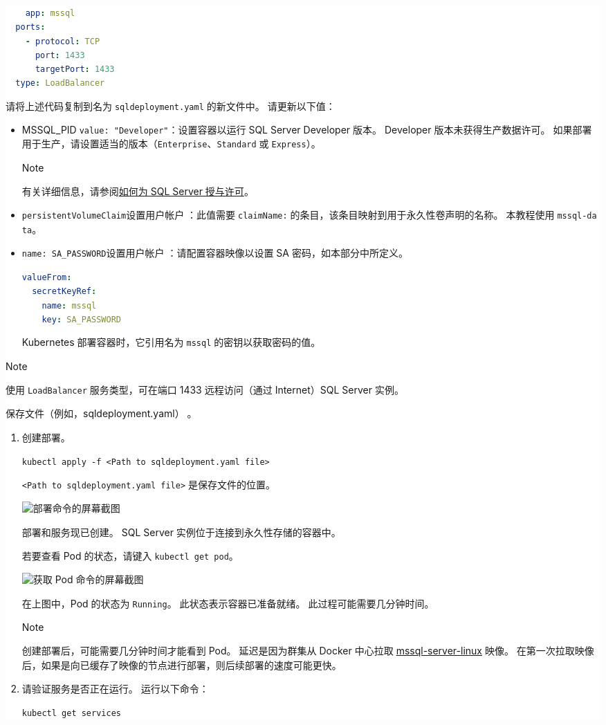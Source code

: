    ```yaml
       app: mssql
     ports:
       - protocol: TCP
         port: 1433
         targetPort: 1433
     type: LoadBalancer
   ```

   请将上述代码复制到名为 `sqldeployment.yaml` 的新文件中。 请更新以下值： 

   * MSSQL_PID `value: "Developer"`：设置容器以运行 SQL Server Developer 版本。 Developer 版本未获得生产数据许可。 如果部署用于生产，请设置适当的版本（`Enterprise`、`Standard` 或 `Express`）。 

      >[!NOTE]
      >有关详细信息，请参阅[如何为 SQL Server 授与许可](https://www.microsoft.com/sql-server/sql-server-2017-pricing)。

   * `persistentVolumeClaim`设置用户帐户 ：此值需要 `claimName:` 的条目，该条目映射到用于永久性卷声明的名称。 本教程使用 `mssql-data`。 

   * `name: SA_PASSWORD`设置用户帐户 ：请配置容器映像以设置 SA 密码，如本部分中所定义。

     ```yaml
     valueFrom:
       secretKeyRef:
         name: mssql
         key: SA_PASSWORD 
     ```

     Kubernetes 部署容器时，它引用名为 `mssql` 的密钥以获取密码的值。 

   >[!NOTE]
   >使用 `LoadBalancer` 服务类型，可在端口 1433 远程访问（通过 Internet）SQL Server 实例。

   保存文件（例如，sqldeployment.yaml）  。

1. 创建部署。

   ```azurecli
   kubectl apply -f <Path to sqldeployment.yaml file>
   ```

   `<Path to sqldeployment.yaml file>` 是保存文件的位置。

   ![部署命令的屏幕截图](media/tutorial-sql-server-containers-kubernetes/04_deploy_cmd.png)

   部署和服务现已创建。 SQL Server 实例位于连接到永久性存储的容器中。

   若要查看 Pod 的状态，请键入 `kubectl get pod`。

   ![获取 Pod 命令的屏幕截图](media/tutorial-sql-server-containers-kubernetes/05_get_pod_cmd.png)

   在上图中，Pod 的状态为 `Running`。 此状态表示容器已准备就绪。 此过程可能需要几分钟时间。

   >[!NOTE]
   >创建部署后，可能需要几分钟时间才能看到 Pod。 延迟是因为群集从 Docker 中心拉取 [mssql-server-linux](https://hub.docker.com/_/microsoft-mssql-server) 映像。 在第一次拉取映像后，如果是向已缓存了映像的节点进行部署，则后续部署的速度可能更快。 

1. 请验证服务是否正在运行。 运行以下命令：

   ```azurecli
   kubectl get services 
   ```
